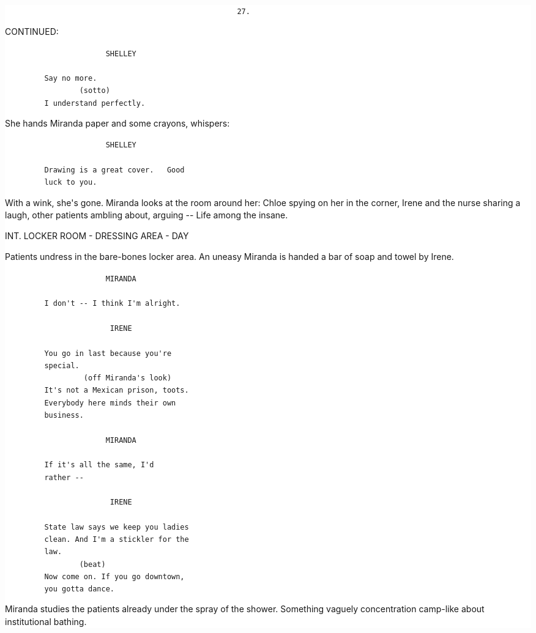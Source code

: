 



                                                         27.





CONTINUED:





                           SHELLEY

             Say no more.
                     (sotto)
             I understand perfectly.



She hands Miranda paper and some crayons, whispers:

                           SHELLEY

             Drawing is a great cover.   Good
             luck to you.
With a wink, she's gone. Miranda looks at the room
around her: Chloe spying on her in the corner, Irene and
the nurse sharing a laugh, other patients ambling about,
arguing --
Life among the insane.




INT. LOCKER ROOM - DRESSING AREA - DAY

Patients undress in the bare-bones locker area. An
uneasy Miranda is handed a bar of soap and towel by
Irene.

                           MIRANDA

             I don't -- I think I'm alright.

                            IRENE

             You go in last because you're
             special.
                      (off Miranda's look)
             It's not a Mexican prison, toots.
             Everybody here minds their own
             business.

                           MIRANDA

             If it's all the same, I'd
             rather --

                            IRENE

             State law says we keep you ladies
             clean. And I'm a stickler for the
             law.
                     (beat)
             Now come on. If you go downtown,
             you gotta dance.
Miranda studies the patients already under the spray of
the shower. Something vaguely concentration camp-like
about institutional bathing.
